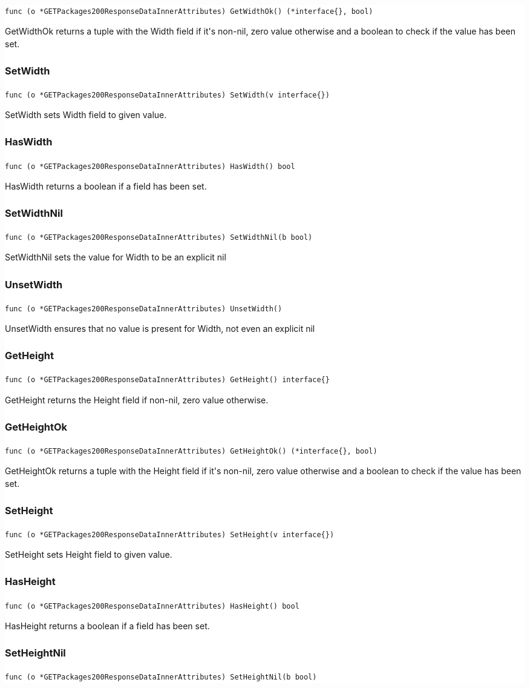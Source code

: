 `func (o *GETPackages200ResponseDataInnerAttributes) GetWidthOk() (*interface{}, bool)`

GetWidthOk returns a tuple with the Width field if it's non-nil, zero value otherwise
and a boolean to check if the value has been set.

### SetWidth

`func (o *GETPackages200ResponseDataInnerAttributes) SetWidth(v interface{})`

SetWidth sets Width field to given value.

### HasWidth

`func (o *GETPackages200ResponseDataInnerAttributes) HasWidth() bool`

HasWidth returns a boolean if a field has been set.

### SetWidthNil

`func (o *GETPackages200ResponseDataInnerAttributes) SetWidthNil(b bool)`

 SetWidthNil sets the value for Width to be an explicit nil

### UnsetWidth
`func (o *GETPackages200ResponseDataInnerAttributes) UnsetWidth()`

UnsetWidth ensures that no value is present for Width, not even an explicit nil
### GetHeight

`func (o *GETPackages200ResponseDataInnerAttributes) GetHeight() interface{}`

GetHeight returns the Height field if non-nil, zero value otherwise.

### GetHeightOk

`func (o *GETPackages200ResponseDataInnerAttributes) GetHeightOk() (*interface{}, bool)`

GetHeightOk returns a tuple with the Height field if it's non-nil, zero value otherwise
and a boolean to check if the value has been set.

### SetHeight

`func (o *GETPackages200ResponseDataInnerAttributes) SetHeight(v interface{})`

SetHeight sets Height field to given value.

### HasHeight

`func (o *GETPackages200ResponseDataInnerAttributes) HasHeight() bool`

HasHeight returns a boolean if a field has been set.

### SetHeightNil

`func (o *GETPackages200ResponseDataInnerAttributes) SetHeightNil(b bool)`
